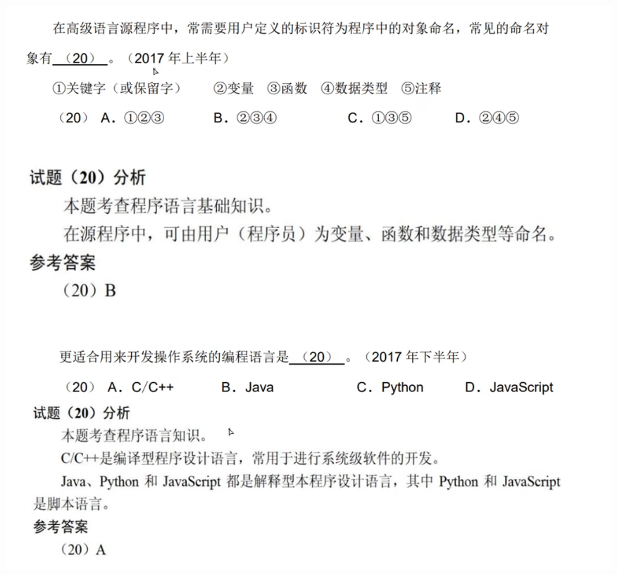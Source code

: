 ![image-20221025195453294](typora图片/image-20221025195453294.png)

![image-20221025195507153](typora图片/image-20221025195507153.png)
